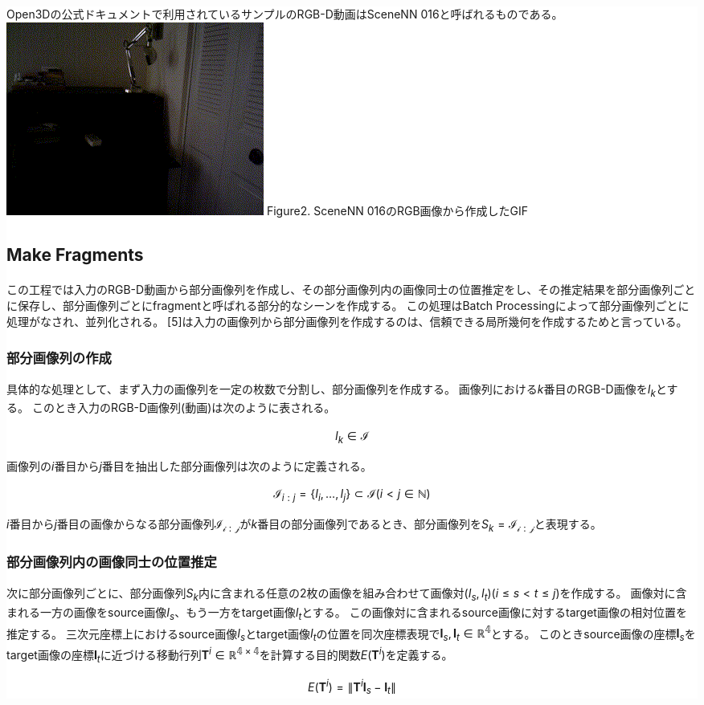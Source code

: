 Open3Dの公式ドキュメントで利用されているサンプルのRGB-D動画はSceneNN 016と呼ばれるものである。
![sceneNN 016 overview](/images/sceneNN016.gif)
Figure2. SceneNN 016のRGB画像から作成したGIF

## Make Fragments
この工程では入力のRGB-D動画から部分画像列を作成し、その部分画像列内の画像同士の位置推定をし、その推定結果を部分画像列ごとに保存し、部分画像列ごとにfragmentと呼ばれる部分的なシーンを作成する。
この処理はBatch Processingによって部分画像列ごとに処理がなされ、並列化される。
[5]は入力の画像列から部分画像列を作成するのは、信頼できる局所幾何を作成するためと言っている。

### 部分画像列の作成
具体的な処理として、まず入力の画像列を一定の枚数で分割し、部分画像列を作成する。
画像列における$k$番目のRGB-D画像を$I_k$とする。
このとき入力のRGB-D画像列(動画)は次のように表される。

$$
I_k \in \bm{\mathcal{I}}
$$

画像列の$i$番目から$j$番目を抽出した部分画像列は次のように定義される。

$$
\bm{\mathcal{I}}_{i:j} = \{I_i, \dots, I_j\} \subset \bm{\mathcal{I}} (i < j \in \mathbb{N})
$$

$i$番目から$j$番目の画像からなる部分画像列$\bm{\mathcal{I_{i:j}}}$が$k$番目の部分画像列であるとき、部分画像列を$S_k = \bm{\mathcal{I_{i:j}}}$と表現する。

### 部分画像列内の画像同士の位置推定
次に部分画像列ごとに、部分画像列$S_k$内に含まれる任意の2枚の画像を組み合わせて画像対$(I_s, I_t) (i \leq s \lt t \leq j)$を作成する。
画像対に含まれる一方の画像をsource画像$I_s$、もう一方をtarget画像$I_t$とする。
この画像対に含まれるsource画像に対するtarget画像の相対位置を推定する。
三次元座標上におけるsource画像$I_s$とtarget画像$I_t$の位置を同次座標表現で$\bm{I}_s, \bm{I}_t \in \mathbb{R^4}$とする。
このときsource画像の座標$\bm{I}_s$をtarget画像の座標$\bm{I}_t$に近づける移動行列$\bm{T}^{i} \in \mathbb{{R^{4\times4}}}$を計算する目的関数$E(\bm{T}^i)$を定義する。

$$
E(\bm{T}^i) = \|\bm{T}^{i}\bm{I}_s -\bm{I}_t\|
$$
